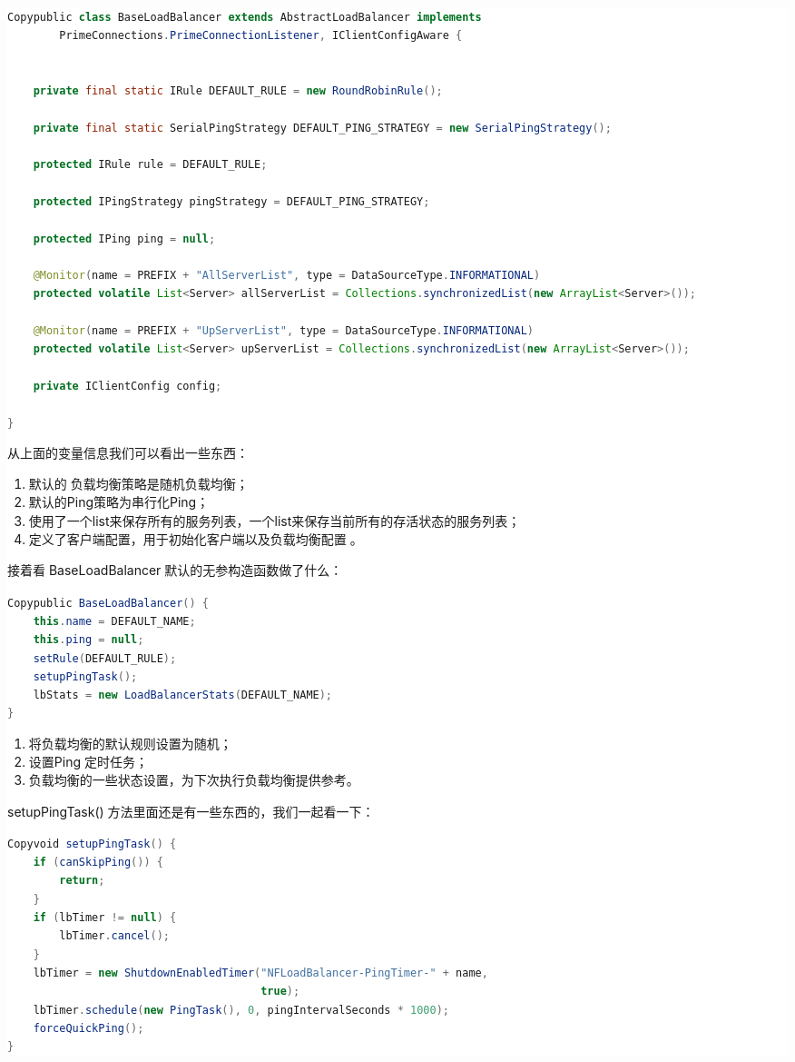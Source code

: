 ```java
Copypublic class BaseLoadBalancer extends AbstractLoadBalancer implements
        PrimeConnections.PrimeConnectionListener, IClientConfigAware {
    
    
    private final static IRule DEFAULT_RULE = new RoundRobinRule();
    
    private final static SerialPingStrategy DEFAULT_PING_STRATEGY = new SerialPingStrategy();
    
    protected IRule rule = DEFAULT_RULE;

    protected IPingStrategy pingStrategy = DEFAULT_PING_STRATEGY;

    protected IPing ping = null;

    @Monitor(name = PREFIX + "AllServerList", type = DataSourceType.INFORMATIONAL)
    protected volatile List<Server> allServerList = Collections.synchronizedList(new ArrayList<Server>());
    
    @Monitor(name = PREFIX + "UpServerList", type = DataSourceType.INFORMATIONAL)
    protected volatile List<Server> upServerList = Collections.synchronizedList(new ArrayList<Server>());
    
    private IClientConfig config; 
    
}
```

从上面的变量信息我们可以看出一些东西：

1. 默认的 负载均衡策略是随机负载均衡；
2. 默认的Ping策略为串行化Ping；
3. 使用了一个list来保存所有的服务列表，一个list来保存当前所有的存活状态的服务列表；
4. 定义了客户端配置，用于初始化客户端以及负载均衡配置 。

接着看 BaseLoadBalancer 默认的无参构造函数做了什么：

```java
Copypublic BaseLoadBalancer() {
    this.name = DEFAULT_NAME;
    this.ping = null;
    setRule(DEFAULT_RULE);
    setupPingTask();
    lbStats = new LoadBalancerStats(DEFAULT_NAME);
}
```

1. 将负载均衡的默认规则设置为随机；
2. 设置Ping 定时任务；
3. 负载均衡的一些状态设置，为下次执行负载均衡提供参考。

setupPingTask() 方法里面还是有一些东西的，我们一起看一下：

```java
Copyvoid setupPingTask() {
    if (canSkipPing()) {
        return;
    }
    if (lbTimer != null) {
        lbTimer.cancel();
    }
    lbTimer = new ShutdownEnabledTimer("NFLoadBalancer-PingTimer-" + name,
                                       true);
    lbTimer.schedule(new PingTask(), 0, pingIntervalSeconds * 1000);
    forceQuickPing();
}
```

